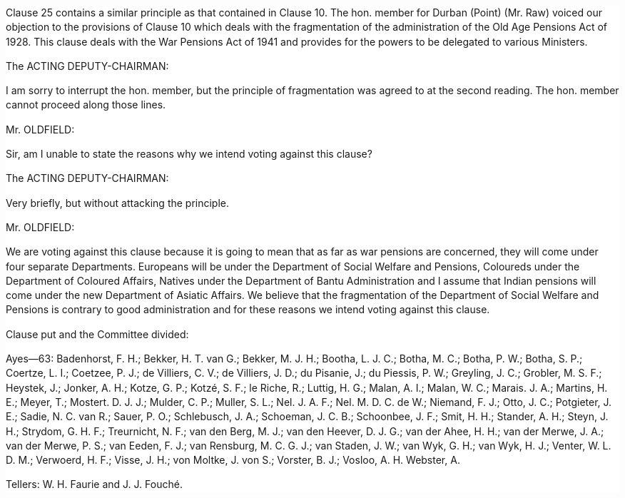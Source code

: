 <p>Clause 25 contains a similar principle as that contained in Clause 10. The hon. member for Durban (Point) (Mr. Raw) voiced our objection to the provisions of Clause 10 which deals with the fragmentation of the administration of the Old Age Pensions Act of 1928. This clause deals with the War Pensions Act of 1941 and provides for the powers to be delegated to various Ministers.</p>

</speech>

<speech by="#acting_deputy-chairman">

<from>The <person refersTo="hansard_za">ACTING DEPUTY-CHAIRMAN</person>:</from>

<p>I am sorry to interrupt the hon. member, but the principle of fragmentation was agreed to at the second reading. The hon. member cannot proceed along those lines.</p>

</speech>

<speech by="#oldfield">

<from>Mr. <person refersTo="hansard_za">OLDFIELD</person>:</from>

<p>Sir, am I unable to state the reasons why we intend voting against this clause?</p>

</speech>

<speech by="#acting_deputy-chairman">

<from>The <person refersTo="hansard_za">ACTING DEPUTY-CHAIRMAN</person>:</from>

<p>Very briefly, but without attacking the principle.</p>

</speech>

<speech by="#oldfield">

<from>Mr. <person refersTo="hansard_za">OLDFIELD</person>:</from>

<p>We are voting against this clause because it is going to mean that as far <span class="col_9337-9338" refersTo="page_1025"/>as war pensions are concerned, they will come under four separate Departments. Europeans will be under the Department of Social Welfare and Pensions, Coloureds under the Department of Coloured Affairs, Natives under the Department of Bantu Administration and I assume that Indian pensions will come under the new Department of Asiatic Affairs. We believe that the fragmentation of the Department of Social Welfare and Pensions is contrary to good administration and for these reasons we intend voting against this clause.</p>

<p>Clause put and the Committee divided:</p>

<p>Ayes&#x2014;63: Badenhorst, F. H.; Bekker, H. T. van G.; Bekker, M. J. H.; Bootha, L. J. C.; Botha, M. C.; Botha, P. W.; Botha, S. P.; Coertze, L. I.; Coetzee, P. J.; de Villiers, C. V.; de Villiers, J. D.; du Pisanie, J.; du Piessis, P. W.; Greyling, J. C.; Grobler, M. S. F.; Heystek, J.; Jonker, A. H.; Kotze, G. P.; Kotz&#x00E9;, S. F.; le Riche, R.; Luttig, H. G.; Malan, A. I.; Malan, W. C.; Marais. J. A.; Martins, H. E.; Meyer, T.; Mostert. D. J. J.; Mulder, C. P.; Muller, S. L.; Nel. J. A. F.; Nel. M. D. C. de W.; Niemand, F. J.; Otto, J. C.; Potgieter, J. E.; Sadie, N. C. van R.; Sauer, P. O.; Schlebusch, J. A.; Schoeman, J. C. B.; Schoonbee, J. F.; Smit, H. H.; Stander, A. H.; Steyn, J. H.; Strydom, G. H. F.; Treurnicht, N. F.; van den Berg, M. J.; van den Heever, D. J. G.; van der Ahee, H. H.; van der Merwe, J. A.; van der Merwe, P. S.; van Eeden, F. J.; van Rensburg, M. C. G. J.; van Staden, J. W.; van Wyk, G. H.; van Wyk, H. J.; Venter, W. L. D. M.; Verwoerd, H. F.; Visse, J. H.; von Moltke, J. von S.; Vorster, B. J.; Vosloo, A. H. Webster, A.</p>

<p>Tellers: W. H. Faurie and J. J. Fouch&#x00E9;.</p>
